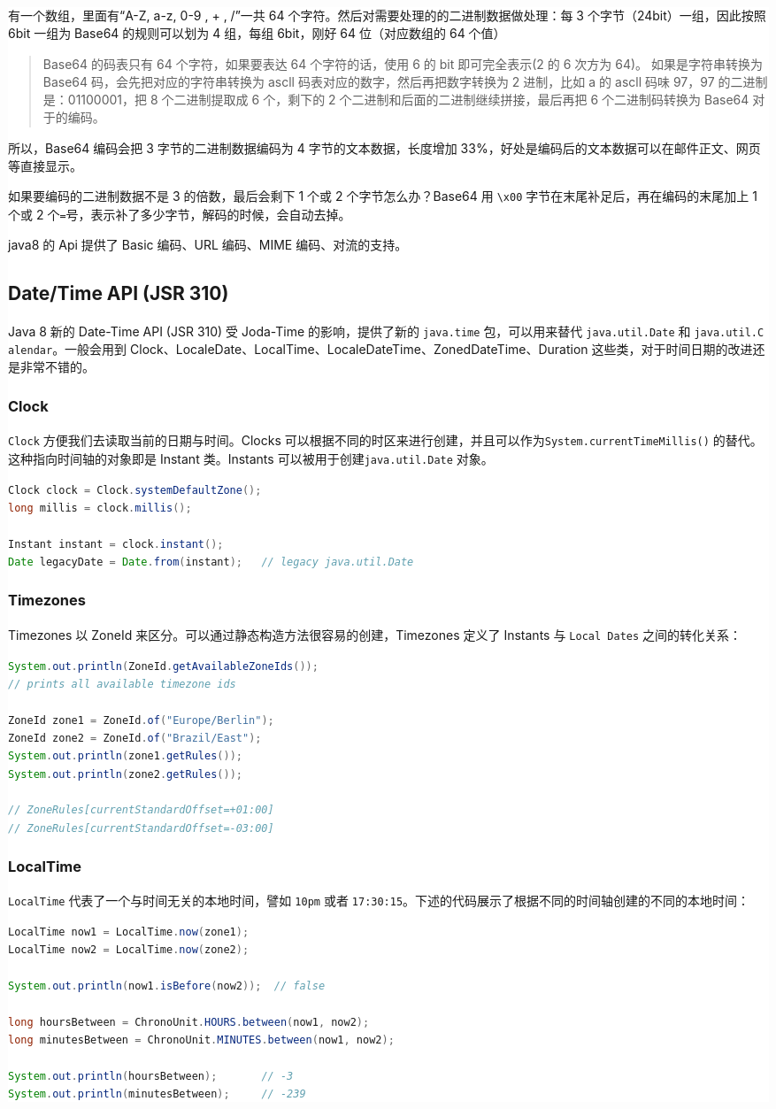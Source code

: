 有一个数组，里面有“A-Z, a-z, 0-9 , + , /”一共 64 个字符。然后对需要处理的的二进制数据做处理：每 3 个字节（24bit）一组，因此按照 6bit 一组为 Base64 的规则可以划为 4 组，每组 6bit，刚好 64 位（对应数组的 64 个值）

> Base64 的码表只有 64 个字符，如果要表达 64 个字符的话，使用 6 的 bit 即可完全表示(2 的 6 次方为 64)。
> 如果是字符串转换为 Base64 码，会先把对应的字符串转换为 ascll 码表对应的数字，然后再把数字转换为 2 进制，比如 a 的 ascll 码味 97，97 的二进制是：01100001，把 8 个二进制提取成 6 个，剩下的 2 个二进制和后面的二进制继续拼接，最后再把 6 个二进制码转换为 Base64 对于的编码。

所以，Base64 编码会把 3 字节的二进制数据编码为 4 字节的文本数据，长度增加 33%，好处是编码后的文本数据可以在邮件正文、网页等直接显示。

如果要编码的二进制数据不是 3 的倍数，最后会剩下 1 个或 2 个字节怎么办？Base64 用 `\x00` 字节在末尾补足后，再在编码的末尾加上 1 个或 2 个`=`号，表示补了多少字节，解码的时候，会自动去掉。

java8 的 Api 提供了 Basic 编码、URL 编码、MIME 编码、对流的支持。

## Date/Time API (JSR 310)

Java 8 新的 Date-Time API (JSR 310) 受 Joda-Time 的影响，提供了新的 `java.time` 包，可以用来替代 `java.util.Date` 和 `java.util.Calendar`。一般会用到 Clock、LocaleDate、LocalTime、LocaleDateTime、ZonedDateTime、Duration 这些类，对于时间日期的改进还是非常不错的。

### Clock

`Clock` 方便我们去读取当前的日期与时间。Clocks 可以根据不同的时区来进行创建，并且可以作为`System.currentTimeMillis()` 的替代。这种指向时间轴的对象即是 Instant 类。Instants 可以被用于创建`java.util.Date` 对象。

```java
Clock clock = Clock.systemDefaultZone();
long millis = clock.millis();

Instant instant = clock.instant();
Date legacyDate = Date.from(instant);   // legacy java.util.Date
```

### Timezones

Timezones 以 ZoneId 来区分。可以通过静态构造方法很容易的创建，Timezones 定义了 Instants 与 `Local Dates` 之间的转化关系：

```java
System.out.println(ZoneId.getAvailableZoneIds());
// prints all available timezone ids

ZoneId zone1 = ZoneId.of("Europe/Berlin");
ZoneId zone2 = ZoneId.of("Brazil/East");
System.out.println(zone1.getRules());
System.out.println(zone2.getRules());

// ZoneRules[currentStandardOffset=+01:00]
// ZoneRules[currentStandardOffset=-03:00]
```

### LocalTime

`LocalTime` 代表了一个与时间无关的本地时间，譬如 `10pm` 或者 `17:30:15`。下述的代码展示了根据不同的时间轴创建的不同的本地时间：

```java
LocalTime now1 = LocalTime.now(zone1);
LocalTime now2 = LocalTime.now(zone2);

System.out.println(now1.isBefore(now2));  // false

long hoursBetween = ChronoUnit.HOURS.between(now1, now2);
long minutesBetween = ChronoUnit.MINUTES.between(now1, now2);

System.out.println(hoursBetween);       // -3
System.out.println(minutesBetween);     // -239
```


[1]: /images/java/java8/reduce.png
[2]: /images/java/java8/2.jpg